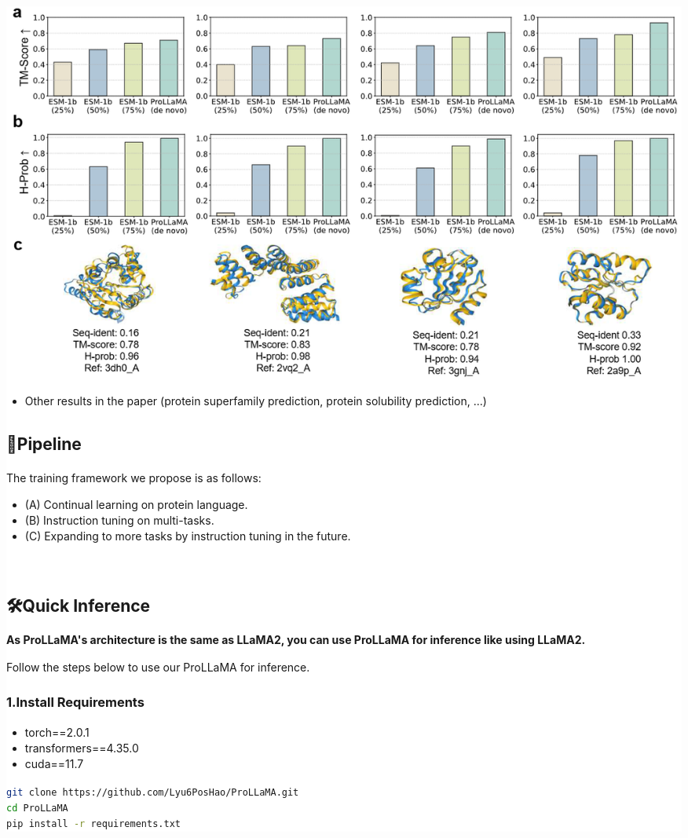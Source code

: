   <p align="center"><img src="img/result2.png" title=""></p>

* Other results in the paper (protein superfamily prediction, protein solubility prediction, ...)

## 🚀Pipeline
The training framework we propose is as follows:
* (A) Continual learning on protein language.
* (B) Instruction tuning on multi-tasks.
* (C) Expanding to more tasks by instruction tuning in the future.
<p align="center"><img src="img/train_framework_v3.png" title=""></p>

## 🛠️Quick Inference
**As ProLLaMA's architecture is the same as LLaMA2, you can use ProLLaMA for inference like using LLaMA2.**

Follow the steps below to use our ProLLaMA for inference.
### 1.Install Requirements

* torch==2.0.1
* transformers==4.35.0
* cuda==11.7
```bash
git clone https://github.com/Lyu6PosHao/ProLLaMA.git
cd ProLLaMA
pip install -r requirements.txt
```
